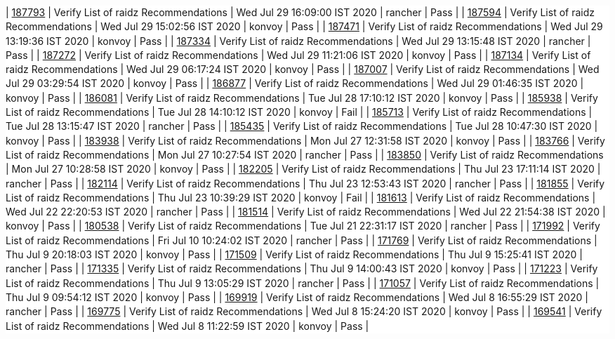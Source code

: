 |     <a href= "https://gitlab.mayadata.io/oep/oep-e2e-rancher/-/jobs/187793">187793</a>           |  Verify List of raidz Recommendations           | Wed Jul 29 16:09:00 IST 2020  | rancher | Pass |
|     <a href= "https://gitlab.mayadata.io/oep/oep-e2e-konvoy/-/jobs/187594">187594</a>           |  Verify List of raidz Recommendations           | Wed Jul 29 15:02:56 IST 2020  | konvoy | Pass |
|     <a href= "https://gitlab.mayadata.io/oep/oep-e2e-konvoy/-/jobs/187471">187471</a>           |  Verify List of raidz Recommendations           | Wed Jul 29 13:19:36 IST 2020  | konvoy | Pass |
|     <a href= "https://gitlab.mayadata.io/oep/oep-e2e-rancher/-/jobs/187334">187334</a>           |  Verify List of raidz Recommendations           | Wed Jul 29 13:15:48 IST 2020  | rancher | Pass |
|     <a href= "https://gitlab.mayadata.io/oep/oep-e2e-konvoy/-/jobs/187272">187272</a>           |  Verify List of raidz Recommendations           | Wed Jul 29 11:21:06 IST 2020  | konvoy | Pass |
|     <a href= "https://gitlab.mayadata.io/oep/oep-e2e-konvoy/-/jobs/187134">187134</a>           |  Verify List of raidz Recommendations           | Wed Jul 29 06:17:24 IST 2020  | konvoy | Pass |
|     <a href= "https://gitlab.mayadata.io/oep/oep-e2e-konvoy/-/jobs/187007">187007</a>           |  Verify List of raidz Recommendations           | Wed Jul 29 03:29:54 IST 2020  | konvoy | Pass |
|     <a href= "https://gitlab.mayadata.io/oep/oep-e2e-konvoy/-/jobs/186877">186877</a>           |  Verify List of raidz Recommendations           | Wed Jul 29 01:46:35 IST 2020  | konvoy | Pass |
|     <a href= "https://gitlab.mayadata.io/oep/oep-e2e-konvoy/-/jobs/186081">186081</a>           |  Verify List of raidz Recommendations           | Tue Jul 28 17:10:12 IST 2020  | konvoy | Pass |
|     <a href= "https://gitlab.mayadata.io/oep/oep-e2e-konvoy/-/jobs/185938">185938</a>           |  Verify List of raidz Recommendations           | Tue Jul 28 14:10:12 IST 2020  | konvoy | Fail |
|     <a href= "https://gitlab.mayadata.io/oep/oep-e2e-rancher/-/jobs/185713">185713</a>           |  Verify List of raidz Recommendations           | Tue Jul 28 13:15:47 IST 2020  | rancher | Pass |
|     <a href= "https://gitlab.mayadata.io/oep/oep-e2e-konvoy/-/jobs/185435">185435</a>           |  Verify List of raidz Recommendations           | Tue Jul 28 10:47:30 IST 2020  | konvoy | Pass |
|     <a href= "https://gitlab.mayadata.io/oep/oep-e2e-konvoy/-/jobs/183938">183938</a>           |  Verify List of raidz Recommendations           | Mon Jul 27 12:31:58 IST 2020  | konvoy | Pass |
|     <a href= "https://gitlab.mayadata.io/oep/oep-e2e-rancher/-/jobs/183766">183766</a>           |  Verify List of raidz Recommendations           | Mon Jul 27 10:27:54 IST 2020  | rancher | Pass |
|     <a href= "https://gitlab.mayadata.io/oep/oep-e2e-konvoy/-/jobs/183850">183850</a>           |  Verify List of raidz Recommendations           | Mon Jul 27 10:28:58 IST 2020  | konvoy | Pass |
|     <a href= "https://gitlab.mayadata.io/oep/oep-e2e-rancher/-/jobs/182205">182205</a>           |  Verify List of raidz Recommendations           | Thu Jul 23 17:11:14 IST 2020  | rancher | Pass |
|     <a href= "https://gitlab.mayadata.io/oep/oep-e2e-rancher/-/jobs/182114">182114</a>           |  Verify List of raidz Recommendations           | Thu Jul 23 12:53:43 IST 2020  | rancher | Pass |
|     <a href= "https://gitlab.mayadata.io/oep/oep-e2e-konvoy/-/jobs/181855">181855</a>           |  Verify List of raidz Recommendations           | Thu Jul 23 10:39:29 IST 2020  | konvoy | Fail |
|     <a href= "https://gitlab.mayadata.io/oep/oep-e2e-rancher/-/jobs/181613">181613</a>           |  Verify List of raidz Recommendations           | Wed Jul 22 22:20:53 IST 2020  | rancher | Pass |
|     <a href= "https://gitlab.mayadata.io/oep/oep-e2e-konvoy/-/jobs/181514">181514</a>           |  Verify List of raidz Recommendations           | Wed Jul 22 21:54:38 IST 2020  | konvoy | Pass |
|     <a href= "https://gitlab.mayadata.io/oep/oep-e2e-rancher/-/jobs/180538">180538</a>           |  Verify List of raidz Recommendations           | Tue Jul 21 22:31:17 IST 2020  | rancher | Pass |
|     <a href= "https://gitlab.mayadata.io/oep/oep-e2e-rancher/-/jobs/171992">171992</a>           |  Verify List of raidz Recommendations           | Fri Jul 10 10:24:02 IST 2020  | rancher | Pass |
|     <a href= "https://gitlab.mayadata.io/oep/oep-e2e-konvoy/-/jobs/171769">171769</a>           |  Verify List of raidz Recommendations           | Thu Jul  9 20:18:03 IST 2020  | konvoy | Pass |
|     <a href= "https://gitlab.mayadata.io/oep/oep-e2e-rancher/-/jobs/171509">171509</a>           |  Verify List of raidz Recommendations           | Thu Jul  9 15:25:41 IST 2020  | rancher | Pass |
|     <a href= "https://gitlab.mayadata.io/oep/oep-e2e-konvoy/-/jobs/171335">171335</a>           |  Verify List of raidz Recommendations           | Thu Jul  9 14:00:43 IST 2020  | konvoy | Pass |
|     <a href= "https://gitlab.mayadata.io/oep/oep-e2e-rancher/-/jobs/171223">171223</a>           |  Verify List of raidz Recommendations           | Thu Jul  9 13:05:29 IST 2020  | rancher | Pass |
|     <a href= "https://gitlab.mayadata.io/oep/oep-e2e-konvoy/-/jobs/171057">171057</a>           |  Verify List of raidz Recommendations           | Thu Jul  9 09:54:12 IST 2020  | konvoy | Pass |
|     <a href= "https://gitlab.mayadata.io/oep/oep-e2e-rancher/-/jobs/169919">169919</a>           |  Verify List of raidz Recommendations           | Wed Jul  8 16:55:29 IST 2020  | rancher | Pass |
|     <a href= "https://gitlab.mayadata.io/oep/oep-e2e-konvoy/-/jobs/169775">169775</a>           |  Verify List of raidz Recommendations           | Wed Jul  8 15:24:20 IST 2020  | konvoy | Pass |
|     <a href= "https://gitlab.mayadata.io/oep/oep-e2e-konvoy/-/jobs/169541">169541</a>           |  Verify List of raidz Recommendations           | Wed Jul  8 11:22:59 IST 2020  | konvoy | Pass |